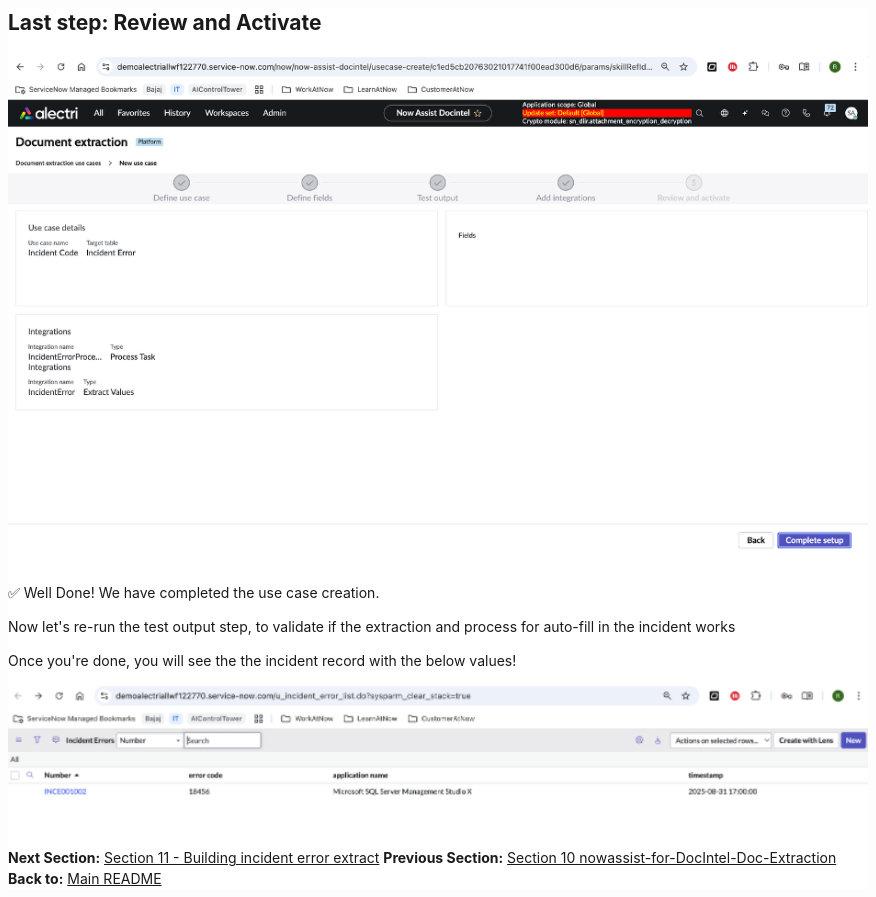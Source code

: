 ## Last step: Review and Activate

![ITxNA4DI](screenshots/NADIUseCaseComplete.png)

✅ Well Done! We have completed the use case creation.

Now let's re-run the test output step, to validate if the extraction and process for auto-fill in the incident works

Once you're done, you will see the the incident record with the below values!

![ITxNA4DI](screenshots/NADIUseCaseAutofillComplete.png)


**Next Section:** [Section 11 - Building incident error extract](section11-building-incident-error-extract-ai-agent.md.md)
**Previous Section:** [Section 10 nowassist-for-DocIntel-Doc-Extraction](section10-nowassist-for-DocIntel-Doc-Extraction.md)
**Back to:** [Main README](README.md)
